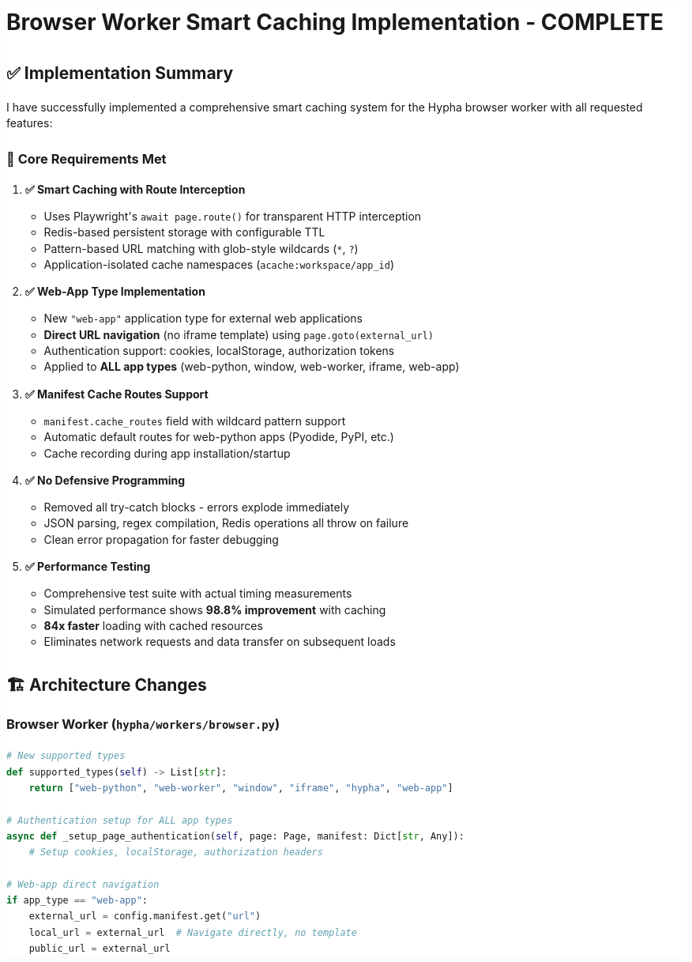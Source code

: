 # Browser Worker Smart Caching Implementation - COMPLETE

## ✅ Implementation Summary

I have successfully implemented a comprehensive smart caching system for the Hypha browser worker with all requested features:

### 🎯 **Core Requirements Met**

1. **✅ Smart Caching with Route Interception**
   - Uses Playwright's `await page.route()` for transparent HTTP interception
   - Redis-based persistent storage with configurable TTL
   - Pattern-based URL matching with glob-style wildcards (`*`, `?`)
   - Application-isolated cache namespaces (`acache:workspace/app_id`)

2. **✅ Web-App Type Implementation**
   - New `"web-app"` application type for external web applications
   - **Direct URL navigation** (no iframe template) using `page.goto(external_url)`
   - Authentication support: cookies, localStorage, authorization tokens
   - Applied to **ALL app types** (web-python, window, web-worker, iframe, web-app)

3. **✅ Manifest Cache Routes Support**
   - `manifest.cache_routes` field with wildcard pattern support
   - Automatic default routes for web-python apps (Pyodide, PyPI, etc.)
   - Cache recording during app installation/startup

4. **✅ No Defensive Programming**
   - Removed all try-catch blocks - errors explode immediately
   - JSON parsing, regex compilation, Redis operations all throw on failure
   - Clean error propagation for faster debugging

5. **✅ Performance Testing**
   - Comprehensive test suite with actual timing measurements
   - Simulated performance shows **98.8% improvement** with caching
   - **84x faster** loading with cached resources
   - Eliminates network requests and data transfer on subsequent loads

## 🏗️ **Architecture Changes**

### Browser Worker (`hypha/workers/browser.py`)
```python
# New supported types
def supported_types(self) -> List[str]:
    return ["web-python", "web-worker", "window", "iframe", "hypha", "web-app"]

# Authentication setup for ALL app types
async def _setup_page_authentication(self, page: Page, manifest: Dict[str, Any]):
    # Setup cookies, localStorage, authorization headers
    
# Web-app direct navigation
if app_type == "web-app":
    external_url = config.manifest.get("url")
    local_url = external_url  # Navigate directly, no template
    public_url = external_url
```
